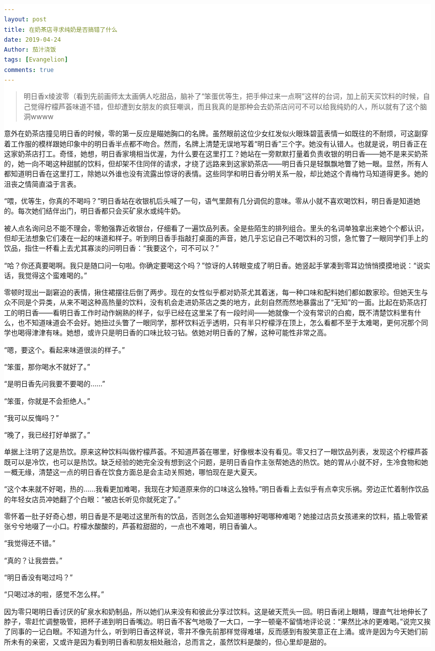 ```yaml
---
layout: post
title: 在奶茶店寻求纯奶是否搞错了什么
date: 2019-04-24
Author: 茄汁浇饭 
tags: [Evangelion]
comments: true
---
```


> 明日香x绫波零（看到先前画师太太画俩人吃甜品，脑补了“笨蛋优等生，把手伸过来一点啊”这样的台词，加上前天买饮料的时候，自己觉得柠檬芦荟味道不错，但却遭到女朋友的疯狂嘲讽，而且我真的是那种会去奶茶店问可不可以给我纯奶的人，所以就有了这个脑洞wwww

意外在奶茶店撞见明日香的时候，零的第一反应是瞄她胸口的名牌。虽然眼前这位少女红发似火眼珠碧蓝表情一如既往的不耐烦，可这副穿着工作服的模样跟她印象中的明日香半点都不吻合。然而，名牌上清楚无误地写着“明日香”三个字。她没有认错人。也就是说，明日香正在这家奶茶店打工。奇怪，她想，明日香家境相当优渥，为什么要在这里打工？她站在一旁默默打量着负责收银的明日香——她不是来买奶茶的，她一向不喝这种甜腻的饮料，但却架不住同伴的请求，才绕了远路来到这家奶茶店——明日香只是轻飘飘地瞥了她一眼。显然，所有人都知道明日香在这里打工，除她以外谁也没有流露出惊讶的表情。这些同学和明日香分明关系一般，却比她这个青梅竹马知道得更多。她的沮丧之情简直溢于言表。

“喂，优等生，你真的不喝吗？”明日香站在收银机后头喊了一句，语气里颇有几分调侃的意味。零从小就不喜欢喝饮料，明日香是知道她的。每次她们结伴出门，明日香都只会买矿泉水或纯牛奶。

被人点名询问总不能不理会，零勉强靠近收银台，仔细看了一遍饮品列表。全是些陌生的排列组合。里头的名词单独拿出来她个个都认识，但却无法想象它们凑在一起的味道和样子。听到明日香手指敲打桌面的声音，她几乎忘记自己不喝饮料的习惯，急忙瞥了一眼同学们手上的饮品，指住一杯看上去尤其寡淡的问明日香：“我要这个，可不可以？”

“哈？你还真要喝啊。我只是随口问一句啦。你确定要喝这个吗？”惊讶的人转眼变成了明日香。她竖起手掌凑到零耳边悄悄摸摸地说：“说实话，我觉得这个蛮难喝的。”

零顿时现出一副窘迫的表情，揪住裙摆往后倒了两步。现在的女性似乎都对奶茶尤其着迷，每一种口味和配料她们都如数家珍。但她天生与众不同是个异类，从来不喝这种高热量的饮料，没有机会走进奶茶店之类的地方，此刻自然而然地暴露出了“无知”的一面。比起在奶茶店打工的明日香——看明日香工作时动作娴熟的样子，似乎已经在这里呆了有一段时间——她就像一个没有常识的白痴，既不清楚饮料里有什么，也不知道味道会不会好。她扭过头瞥了一眼同学，那杯饮料近乎透明，只有半只柠檬浮在顶上，怎么看都不至于太难喝，更何况那个同学也喝得津津有味。她想，或许只是明日香的口味比较刁钻。依她对明日香的了解，这种可能性非常之高。

“嗯，要这个。看起来味道很淡的样子。”

“笨蛋，那你喝水不就好了。”

“是明日香先问我要不要喝的……”

“笨蛋，你就是不会拒绝人。”

“我可以反悔吗？”

“晚了，我已经打好单据了。”

单据上注明了这是热饮。原来这种饮料叫做柠檬芦荟。不知道芦荟在哪里，好像根本没有看见。零又扫了一眼饮品列表，发现这个柠檬芦荟既可以是冷饮，也可以是热饮。缺乏经验的她完全没有想到这个问题，是明日香自作主张帮她选的热饮。她的胃从小就不好，生冷食物和她一概无缘，清楚这一点的明日香在饮食方面总是会主动关照她，哪怕现在是大夏天。

“这个本来就不好喝，热的……我看更加难喝，我现在才知道原来你的口味这么独特。”明日香看上去似乎有点幸灾乐祸。旁边正忙着制作饮品的年轻女店员冲她翻了个白眼：“被店长听见你就死定了。”

零怀着一肚子好奇心想，明日香是不是喝过这里所有的饮品，否则怎么会知道哪种好喝哪种难喝？她接过店员女孩递来的饮料，插上吸管紧张兮兮地啜了一小口。柠檬水酸酸的，芦荟粒甜甜的，一点也不难喝，明日香骗人。

“我觉得还不错。”

“真的？让我尝尝。”

“明日香没有喝过吗？”

“只喝过冰的啦，感觉不怎么样。”

因为零只喝明日香讨厌的矿泉水和奶制品，所以她们从来没有和彼此分享过饮料。这是破天荒头一回。明日香闭上眼睛，理直气壮地伸长了脖子，零赶忙调整吸管，把杯子递到明日香嘴边。明日香不客气地吸了一大口，一字一顿毫不留情地评论说：“果然比冰的更难喝。”说完又挨了同事的一记白眼。不知道为什么，听到明日香这样说，零并不像先前那样觉得难堪，反而感到有股笑意正在上涌。或许是因为今天她们前所未有的亲密，又或许是因为看到明日香和朋友相处融洽，总而言之，虽然饮料是酸的，但心里却是甜的。
